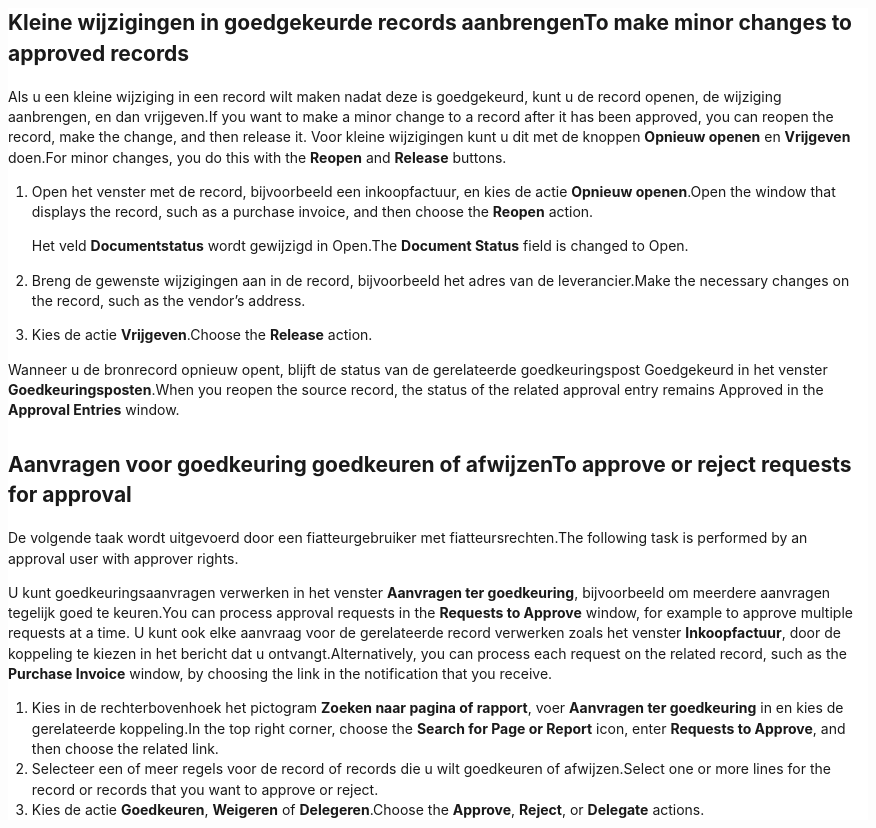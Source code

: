 ## <a name="to-make-minor-changes-to-approved-records"></a><span data-ttu-id="1fa37-123">Kleine wijzigingen in goedgekeurde records aanbrengen</span><span class="sxs-lookup"><span data-stu-id="1fa37-123">To make minor changes to approved records</span></span>
<span data-ttu-id="1fa37-124">Als u een kleine wijziging in een record wilt maken nadat deze is goedgekeurd, kunt u de record openen, de wijziging aanbrengen, en dan vrijgeven.</span><span class="sxs-lookup"><span data-stu-id="1fa37-124">If you want to make a minor change to a record after it has been approved, you can reopen the record, make the change, and then release it.</span></span> <span data-ttu-id="1fa37-125">Voor kleine wijzigingen kunt u dit met de knoppen **Opnieuw openen** en **Vrijgeven** doen.</span><span class="sxs-lookup"><span data-stu-id="1fa37-125">For minor changes, you do this with the **Reopen** and **Release** buttons.</span></span>

1. <span data-ttu-id="1fa37-126">Open het venster met de record, bijvoorbeeld een inkoopfactuur, en kies de actie **Opnieuw openen**.</span><span class="sxs-lookup"><span data-stu-id="1fa37-126">Open the window that displays the record, such as a purchase invoice, and then choose the **Reopen** action.</span></span>

    <span data-ttu-id="1fa37-127">Het veld **Documentstatus** wordt gewijzigd in Open.</span><span class="sxs-lookup"><span data-stu-id="1fa37-127">The **Document Status** field is changed to Open.</span></span>
3. <span data-ttu-id="1fa37-128">Breng de gewenste wijzigingen aan in de record, bijvoorbeeld het adres van de leverancier.</span><span class="sxs-lookup"><span data-stu-id="1fa37-128">Make the necessary changes on the record, such as the vendor’s address.</span></span>
4. <span data-ttu-id="1fa37-129">Kies de actie **Vrijgeven**.</span><span class="sxs-lookup"><span data-stu-id="1fa37-129">Choose the **Release** action.</span></span>

<span data-ttu-id="1fa37-130">Wanneer u de bronrecord opnieuw opent, blijft de status van de gerelateerde goedkeuringspost Goedgekeurd in het venster **Goedkeuringsposten**.</span><span class="sxs-lookup"><span data-stu-id="1fa37-130">When you reopen the source record, the status of the related approval entry remains Approved in the **Approval Entries** window.</span></span>

## <a name="to-approve-or-reject-requests-for-approval"></a><span data-ttu-id="1fa37-131">Aanvragen voor goedkeuring goedkeuren of afwijzen</span><span class="sxs-lookup"><span data-stu-id="1fa37-131">To approve or reject requests for approval</span></span>
<span data-ttu-id="1fa37-132">De volgende taak wordt uitgevoerd door een fiatteurgebruiker met fiatteursrechten.</span><span class="sxs-lookup"><span data-stu-id="1fa37-132">The following task is performed by an approval user with approver rights.</span></span>

<span data-ttu-id="1fa37-133">U kunt goedkeuringsaanvragen verwerken in het venster **Aanvragen ter goedkeuring**, bijvoorbeeld om meerdere aanvragen tegelijk goed te keuren.</span><span class="sxs-lookup"><span data-stu-id="1fa37-133">You can process approval requests in the **Requests to Approve** window, for example to approve multiple requests at a time.</span></span> <span data-ttu-id="1fa37-134">U kunt ook elke aanvraag voor de gerelateerde record verwerken zoals het venster **Inkoopfactuur**, door de koppeling te kiezen in het bericht dat u ontvangt.</span><span class="sxs-lookup"><span data-stu-id="1fa37-134">Alternatively, you can process each request on the related record, such as the **Purchase Invoice** window, by choosing the link in the notification that you receive.</span></span>

1. <span data-ttu-id="1fa37-135">Kies in de rechterbovenhoek het pictogram **Zoeken naar pagina of rapport**, voer **Aanvragen ter goedkeuring** in en kies de gerelateerde koppeling.</span><span class="sxs-lookup"><span data-stu-id="1fa37-135">In the top right corner, choose the **Search for Page or Report** icon, enter **Requests to Approve**, and then choose the related link.</span></span>
2. <span data-ttu-id="1fa37-136">Selecteer een of meer regels voor de record of records die u wilt goedkeuren of afwijzen.</span><span class="sxs-lookup"><span data-stu-id="1fa37-136">Select one or more lines for the record or records that you want to approve or reject.</span></span>
3. <span data-ttu-id="1fa37-137">Kies de actie **Goedkeuren**, **Weigeren** of **Delegeren**.</span><span class="sxs-lookup"><span data-stu-id="1fa37-137">Choose the **Approve**, **Reject**, or **Delegate** actions.</span></span>
